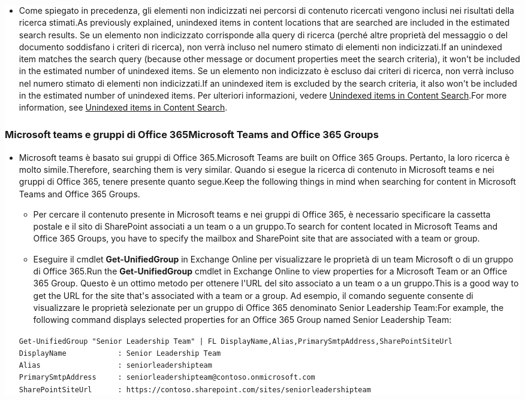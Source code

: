 - <span data-ttu-id="7ea3f-330">Come spiegato in precedenza, gli elementi non indicizzati nei percorsi di contenuto ricercati vengono inclusi nei risultati della ricerca stimati.</span><span class="sxs-lookup"><span data-stu-id="7ea3f-330">As previously explained, unindexed items in content locations that are searched are included in the estimated search results.</span></span> <span data-ttu-id="7ea3f-331">Se un elemento non indicizzato corrisponde alla query di ricerca (perché altre proprietà del messaggio o del documento soddisfano i criteri di ricerca), non verrà incluso nel numero stimato di elementi non indicizzati.</span><span class="sxs-lookup"><span data-stu-id="7ea3f-331">If an unindexed item matches the search query (because other message or document properties meet the search criteria), it won't be included in the estimated number of unindexed items.</span></span> <span data-ttu-id="7ea3f-332">Se un elemento non indicizzato è escluso dai criteri di ricerca, non verrà incluso nel numero stimato di elementi non indicizzati.</span><span class="sxs-lookup"><span data-stu-id="7ea3f-332">If an unindexed item is excluded by the search criteria, it also won't be included in the estimated number of unindexed items.</span></span> <span data-ttu-id="7ea3f-333">Per ulteriori informazioni, vedere [Unindexed items in Content Search](https://go.microsoft.com/fwlink/p/?LinkId=780739).</span><span class="sxs-lookup"><span data-stu-id="7ea3f-333">For more information, see [Unindexed items in Content Search](https://go.microsoft.com/fwlink/p/?LinkId=780739).</span></span>
    

  
### <a name="microsoft-teams-and-office-365-groups"></a><span data-ttu-id="7ea3f-334">Microsoft teams e gruppi di Office 365</span><span class="sxs-lookup"><span data-stu-id="7ea3f-334">Microsoft Teams and Office 365 Groups</span></span>
  
- <span data-ttu-id="7ea3f-335">Microsoft teams è basato sui gruppi di Office 365.</span><span class="sxs-lookup"><span data-stu-id="7ea3f-335">Microsoft Teams are built on Office 365 Groups.</span></span> <span data-ttu-id="7ea3f-336">Pertanto, la loro ricerca è molto simile.</span><span class="sxs-lookup"><span data-stu-id="7ea3f-336">Therefore, searching them is very similar.</span></span> <span data-ttu-id="7ea3f-337">Quando si esegue la ricerca di contenuto in Microsoft teams e nei gruppi di Office 365, tenere presente quanto segue.</span><span class="sxs-lookup"><span data-stu-id="7ea3f-337">Keep the following things in mind when searching for content in Microsoft Teams and Office 365 Groups.</span></span>
    
  - <span data-ttu-id="7ea3f-338">Per cercare il contenuto presente in Microsoft teams e nei gruppi di Office 365, è necessario specificare la cassetta postale e il sito di SharePoint associati a un team o a un gruppo.</span><span class="sxs-lookup"><span data-stu-id="7ea3f-338">To search for content located in Microsoft Teams and Office 365 Groups, you have to specify the mailbox and SharePoint site that are associated with a team or group.</span></span>
    
  - <span data-ttu-id="7ea3f-339">Eseguire il cmdlet **Get-UnifiedGroup** in Exchange Online per visualizzare le proprietà di un team Microsoft o di un gruppo di Office 365.</span><span class="sxs-lookup"><span data-stu-id="7ea3f-339">Run the **Get-UnifiedGroup** cmdlet in Exchange Online to view properties for a Microsoft Team or an Office 365 Group.</span></span> <span data-ttu-id="7ea3f-340">Questo è un ottimo metodo per ottenere l'URL del sito associato a un team o a un gruppo.</span><span class="sxs-lookup"><span data-stu-id="7ea3f-340">This is a good way to get the URL for the site that's associated with a team or a group.</span></span> <span data-ttu-id="7ea3f-341">Ad esempio, il comando seguente consente di visualizzare le proprietà selezionate per un gruppo di Office 365 denominato Senior Leadership Team:</span><span class="sxs-lookup"><span data-stu-id="7ea3f-341">For example, the following command displays selected properties for an Office 365 Group named Senior Leadership Team:</span></span> 
    
  ```
  Get-UnifiedGroup "Senior Leadership Team" | FL DisplayName,Alias,PrimarySmtpAddress,SharePointSiteUrl
  DisplayName            : Senior Leadership Team
  Alias                  : seniorleadershipteam
  PrimarySmtpAddress     : seniorleadershipteam@contoso.onmicrosoft.com
  SharePointSiteUrl      : https://contoso.sharepoint.com/sites/seniorleadershipteam
  
  ```
